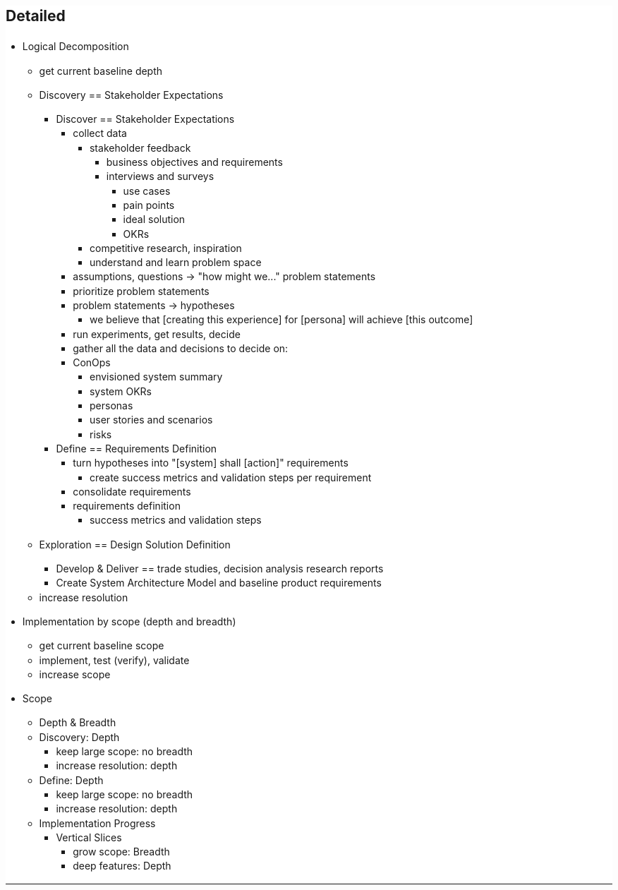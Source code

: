 ## Detailed
- Logical Decomposition
    * get current baseline depth
    - Discovery == Stakeholder Expectations
        - Discover == Stakeholder Expectations
            - collect data
                - stakeholder feedback
                    - business objectives and requirements
                    - interviews and surveys
                        - use cases
                        - pain points
                        - ideal solution
                        - OKRs
                - competitive research, inspiration
                - understand and learn problem space
            - assumptions, questions -> "how might we..." problem statements
            - prioritize problem statements
            - problem statements -> hypotheses
                - we believe that [creating this experience] for [persona] will achieve [this outcome]
            - run experiments, get results, decide
            - gather all the data and decisions to decide on:
            + ConOps
                + envisioned system summary
                + system OKRs
                + personas
                + user stories and scenarios
                + risks
        - Define == Requirements Definition
            - turn hypotheses into "[system] shall [action]" requirements
                - create success metrics and validation steps per requirement
            - consolidate requirements
            + requirements definition
                + success metrics and validation steps
            
    - Exploration == Design Solution Definition
        - Develop & Deliver == trade studies, decision analysis research reports
        + Create System Architecture Model and baseline product requirements
    * increase resolution

- Implementation by scope (depth and breadth)
    * get current baseline scope
    - implement, test (verify), validate
    * increase scope

- Scope
    * Depth & Breadth
    - Discovery: Depth
        - keep large scope: no breadth
        - increase resolution: depth
    - Define: Depth
        - keep large scope: no breadth
        - increase resolution: depth
    - Implementation Progress
        - Vertical Slices
            - grow scope: Breadth
            - deep features: Depth

---